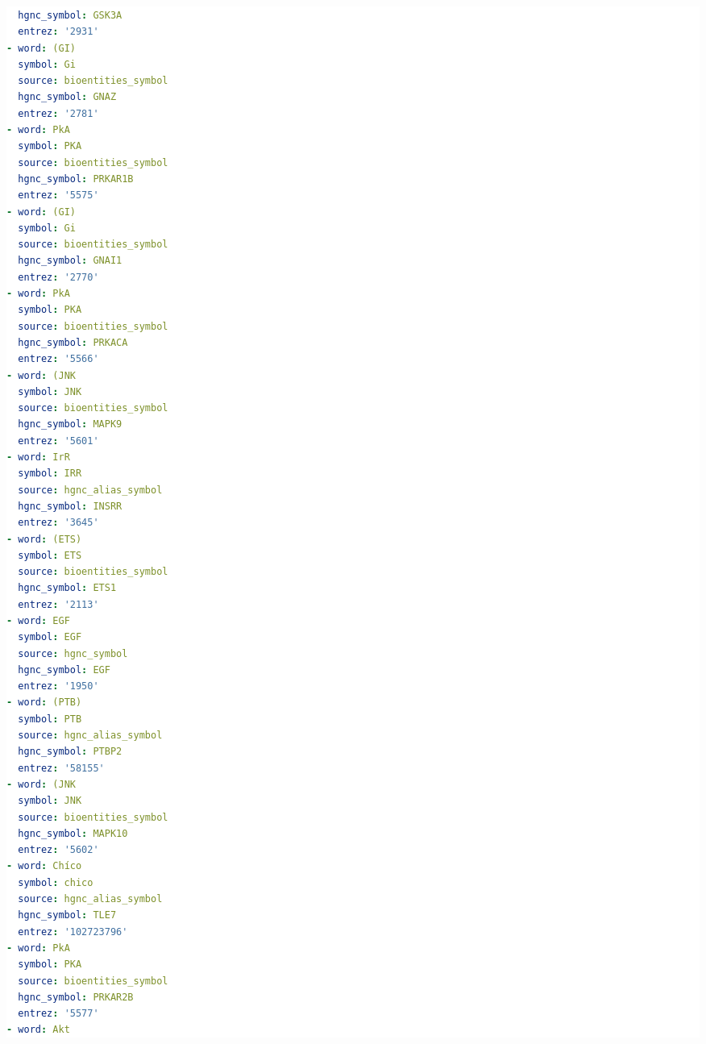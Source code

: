 ```yaml
  hgnc_symbol: GSK3A
  entrez: '2931'
- word: (GI)
  symbol: Gi
  source: bioentities_symbol
  hgnc_symbol: GNAZ
  entrez: '2781'
- word: PkA
  symbol: PKA
  source: bioentities_symbol
  hgnc_symbol: PRKAR1B
  entrez: '5575'
- word: (GI)
  symbol: Gi
  source: bioentities_symbol
  hgnc_symbol: GNAI1
  entrez: '2770'
- word: PkA
  symbol: PKA
  source: bioentities_symbol
  hgnc_symbol: PRKACA
  entrez: '5566'
- word: (JNK
  symbol: JNK
  source: bioentities_symbol
  hgnc_symbol: MAPK9
  entrez: '5601'
- word: IrR
  symbol: IRR
  source: hgnc_alias_symbol
  hgnc_symbol: INSRR
  entrez: '3645'
- word: (ETS)
  symbol: ETS
  source: bioentities_symbol
  hgnc_symbol: ETS1
  entrez: '2113'
- word: EGF
  symbol: EGF
  source: hgnc_symbol
  hgnc_symbol: EGF
  entrez: '1950'
- word: (PTB)
  symbol: PTB
  source: hgnc_alias_symbol
  hgnc_symbol: PTBP2
  entrez: '58155'
- word: (JNK
  symbol: JNK
  source: bioentities_symbol
  hgnc_symbol: MAPK10
  entrez: '5602'
- word: Chíco
  symbol: chico
  source: hgnc_alias_symbol
  hgnc_symbol: TLE7
  entrez: '102723796'
- word: PkA
  symbol: PKA
  source: bioentities_symbol
  hgnc_symbol: PRKAR2B
  entrez: '5577'
- word: Akt
```